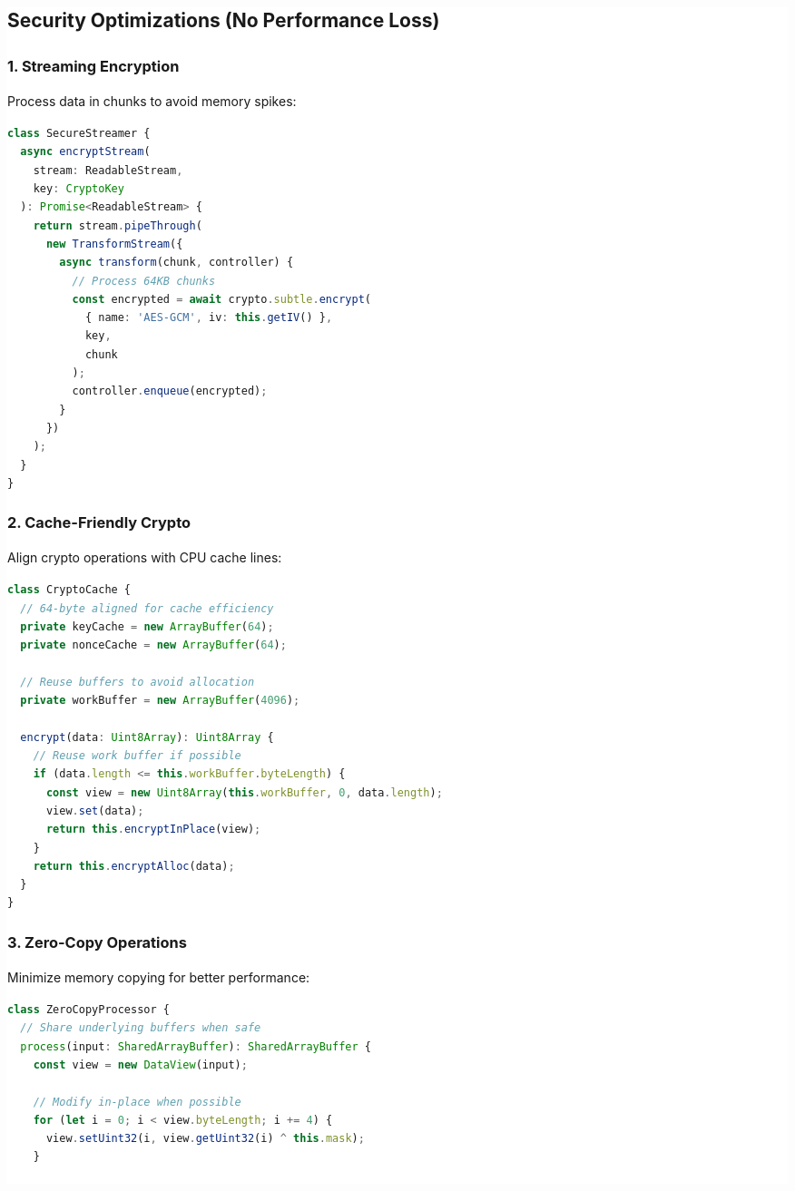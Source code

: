 ## Security Optimizations (No Performance Loss)

### 1. Streaming Encryption
Process data in chunks to avoid memory spikes:
```typescript
class SecureStreamer {
  async encryptStream(
    stream: ReadableStream,
    key: CryptoKey
  ): Promise<ReadableStream> {
    return stream.pipeThrough(
      new TransformStream({
        async transform(chunk, controller) {
          // Process 64KB chunks
          const encrypted = await crypto.subtle.encrypt(
            { name: 'AES-GCM', iv: this.getIV() },
            key,
            chunk
          );
          controller.enqueue(encrypted);
        }
      })
    );
  }
}
```

### 2. Cache-Friendly Crypto
Align crypto operations with CPU cache lines:
```typescript
class CryptoCache {
  // 64-byte aligned for cache efficiency
  private keyCache = new ArrayBuffer(64);
  private nonceCache = new ArrayBuffer(64);
  
  // Reuse buffers to avoid allocation
  private workBuffer = new ArrayBuffer(4096);
  
  encrypt(data: Uint8Array): Uint8Array {
    // Reuse work buffer if possible
    if (data.length <= this.workBuffer.byteLength) {
      const view = new Uint8Array(this.workBuffer, 0, data.length);
      view.set(data);
      return this.encryptInPlace(view);
    }
    return this.encryptAlloc(data);
  }
}
```

### 3. Zero-Copy Operations
Minimize memory copying for better performance:
```typescript
class ZeroCopyProcessor {
  // Share underlying buffers when safe
  process(input: SharedArrayBuffer): SharedArrayBuffer {
    const view = new DataView(input);
    
    // Modify in-place when possible
    for (let i = 0; i < view.byteLength; i += 4) {
      view.setUint32(i, view.getUint32(i) ^ this.mask);
    }
    
```